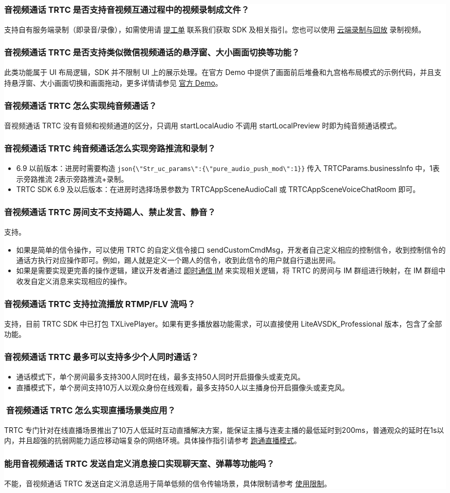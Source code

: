[](id:que36)

### 音视频通话 TRTC 是否支持音视频互通过程中的视频录制成文件？
支持自有服务端录制（即录音/录像），如需使用请 [提工单](https://console.cloud.tencent.com/workorder/category) 联系我们获取 SDK 及相关指引。您也可以使用 [云端录制与回放](https://cloud.tencent.com/document/product/1449/57121) 录制视频。

[](id:que37)

### 音视频通话 TRTC 是否支持类似微信视频通话的悬浮窗、大小画面切换等功能？
此类功能属于 UI 布局逻辑，SDK 并不限制 UI 上的展示处理。在官方 Demo 中提供了画面前后堆叠和九宫格布局模式的示例代码，并且支持悬浮窗、大小画面切换和画面拖动，更多详情请参见 [官方 Demo](https://github.com/tencentyun/TRTCSDK)。

[](id:que38)

### 音视频通话 TRTC 怎么实现纯音频通话？
音视频通话 TRTC 没有音频和视频通道的区分，只调用 startLocalAudio 不调用 startLocalPreview 时即为纯音频通话模式。

[](id:que39)

### 音视频通话 TRTC 纯音频通话怎么实现旁路推流和录制？
- 6.9 以前版本：进房时需要构造 `json{\"Str_uc_params\":{\"pure_audio_push_mod\":1}}` 传入 TRTCParams.businessInfo 中，1表示旁路推流 2表示旁路推流+录制。
- TRTC SDK 6.9 及以后版本：在进房时选择场景参数为 TRTCAppSceneAudioCall 或 TRTCAppSceneVoiceChatRoom 即可。

[](id:que40)

### 音视频通话 TRTC 房间支不支持踢人、禁止发言、静音？  
支持。
- 如果是简单的信令操作，可以使用 TRTC 的自定义信令接口 sendCustomCmdMsg，开发者自己定义相应的控制信令，收到控制信令的通话方执行对应操作即可。例如，踢人就是定义一个踢人的信令，收到此信令的用户就自行退出房间。
- 如果是需要实现更完善的操作逻辑，建议开发者通过 [即时通信 IM](https://cloud.tencent.com/document/product/269) 来实现相关逻辑，将 TRTC 的房间与 IM 群组进行映射，在 IM 群组中收发自定义消息来实现相应的操作。

[](id:que41)

### 音视频通话 TRTC 支持拉流播放 RTMP/FLV 流吗？  
支持，目前 TRTC SDK 中已打包 TXLivePlayer。如果有更多播放器功能需求，可以直接使用 LiteAVSDK_Professional 版本，包含了全部功能。

[](id:que42)

### 音视频通话 TRTC 最多可以支持多少个人同时通话？
- 通话模式下，单个房间最多支持300人同时在线，最多支持50人同时开启摄像头或麦克风。
- 直播模式下，单个房间支持10万人以观众身份在线观看，最多支持50人以主播身份开启摄像头或麦克风。

[](id:que43)

###  音视频通话 TRTC 怎么实现直播场景类应用？
TRTC 专门针对在线直播场景推出了10万人低延时互动直播解决方案，能保证主播与连麦主播的最低延时到200ms，普通观众的延时在1s以内，并且超强的抗弱网能力适应移动端复杂的网络环境。具体操作指引请参考 [跑通直播模式](https://cloud.tencent.com/document/product/1449/57106)。

[](id:que45)
### 能用音视频通话 TRTC 发送自定义消息接口实现聊天室、弹幕等功能吗？
不能，音视频通话 TRTC 发送自定义消息适用于简单低频的信令传输场景，具体限制请参考 [使用限制](https://cloud.tencent.com/document/product/1449/57127#.E4.BD.BF.E7.94.A8.E9.99.90.E5.88.B6)。

